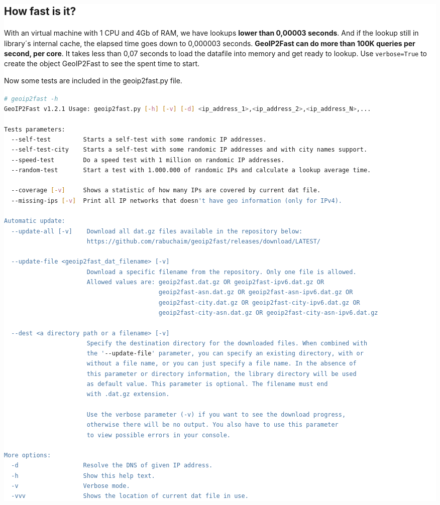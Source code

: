 ## How fast is it?

With an virtual machine with 1 CPU and 4Gb of RAM, we have lookups **lower than 0,00003 seconds**. And if the lookup still in library´s internal cache, the elapsed time goes down to 0,000003 seconds. **GeoIP2Fast can do more than 100K queries per second, per core**. It takes less than 0,07 seconds to load the datafile into memory and get ready to lookup. Use ```verbose=True``` to create the object GeoIP2Fast to see the spent time to start.

Now some tests are included in the geoip2fast.py file. 

```bash
# geoip2fast -h
GeoIP2Fast v1.2.1 Usage: geoip2fast.py [-h] [-v] [-d] <ip_address_1>,<ip_address_2>,<ip_address_N>,...

Tests parameters:
  --self-test         Starts a self-test with some randomic IP addresses.
  --self-test-city    Starts a self-test with some randomic IP addresses and with city names support.
  --speed-test        Do a speed test with 1 million on randomic IP addresses.
  --random-test       Start a test with 1.000.000 of randomic IPs and calculate a lookup average time.

  --coverage [-v]     Shows a statistic of how many IPs are covered by current dat file.
  --missing-ips [-v]  Print all IP networks that doesn't have geo information (only for IPv4).

Automatic update:
  --update-all [-v]    Download all dat.gz files available in the repository below:
                       https://github.com/rabuchaim/geoip2fast/releases/download/LATEST/

  --update-file <geoip2fast_dat_filename> [-v]
                       Download a specific filename from the repository. Only one file is allowed.
                       Allowed values are: geoip2fast.dat.gz OR geoip2fast-ipv6.dat.gz OR
                                           geoip2fast-asn.dat.gz OR geoip2fast-asn-ipv6.dat.gz OR
                                           geoip2fast-city.dat.gz OR geoip2fast-city-ipv6.dat.gz OR
                                           geoip2fast-city-asn.dat.gz OR geoip2fast-city-asn-ipv6.dat.gz

  --dest <a directory path or a filename> [-v]
                       Specify the destination directory for the downloaded files. When combined with
                       the '--update-file' parameter, you can specify an existing directory, with or
                       without a file name, or you can just specify a file name. In the absence of
                       this parameter or directory information, the library directory will be used
                       as default value. This parameter is optional. The filename must end
                       with .dat.gz extension.

                       Use the verbose parameter (-v) if you want to see the download progress,
                       otherwise there will be no output. You also have to use this parameter
                       to view possible errors in your console.

More options:
  -d                  Resolve the DNS of given IP address.
  -h                  Show this help text.
  -v                  Verbose mode.
  -vvv                Shows the location of current dat file in use.
```
